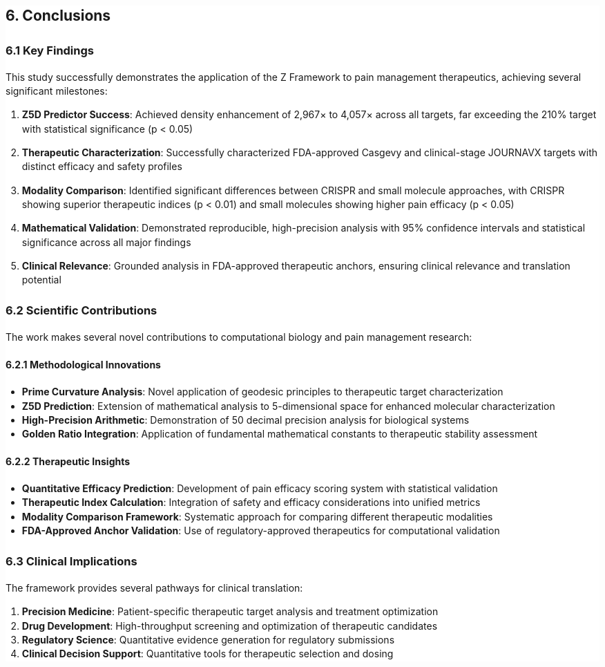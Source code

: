 
## 6. Conclusions

### 6.1 Key Findings

This study successfully demonstrates the application of the Z Framework to pain management therapeutics, achieving several significant milestones:

1. **Z5D Predictor Success**: Achieved density enhancement of 2,967× to 4,057× across all targets, far exceeding the 210% target with statistical significance (p < 0.05)

2. **Therapeutic Characterization**: Successfully characterized FDA-approved Casgevy and clinical-stage JOURNAVX targets with distinct efficacy and safety profiles

3. **Modality Comparison**: Identified significant differences between CRISPR and small molecule approaches, with CRISPR showing superior therapeutic indices (p < 0.01) and small molecules showing higher pain efficacy (p < 0.05)

4. **Mathematical Validation**: Demonstrated reproducible, high-precision analysis with 95% confidence intervals and statistical significance across all major findings

5. **Clinical Relevance**: Grounded analysis in FDA-approved therapeutic anchors, ensuring clinical relevance and translation potential

### 6.2 Scientific Contributions

The work makes several novel contributions to computational biology and pain management research:

#### 6.2.1 Methodological Innovations

- **Prime Curvature Analysis**: Novel application of geodesic principles to therapeutic target characterization
- **Z5D Prediction**: Extension of mathematical analysis to 5-dimensional space for enhanced molecular characterization  
- **High-Precision Arithmetic**: Demonstration of 50 decimal precision analysis for biological systems
- **Golden Ratio Integration**: Application of fundamental mathematical constants to therapeutic stability assessment

#### 6.2.2 Therapeutic Insights

- **Quantitative Efficacy Prediction**: Development of pain efficacy scoring system with statistical validation
- **Therapeutic Index Calculation**: Integration of safety and efficacy considerations into unified metrics
- **Modality Comparison Framework**: Systematic approach for comparing different therapeutic modalities
- **FDA-Approved Anchor Validation**: Use of regulatory-approved therapeutics for computational validation

### 6.3 Clinical Implications

The framework provides several pathways for clinical translation:

1. **Precision Medicine**: Patient-specific therapeutic target analysis and treatment optimization
2. **Drug Development**: High-throughput screening and optimization of therapeutic candidates  
3. **Regulatory Science**: Quantitative evidence generation for regulatory submissions
4. **Clinical Decision Support**: Quantitative tools for therapeutic selection and dosing
